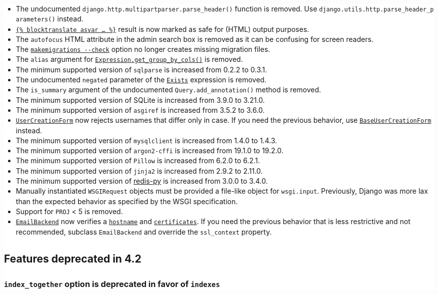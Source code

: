 * The undocumented `django.http.multipartparser.parse_header()` function is
  removed. Use `django.utils.http.parse_header_parameters()` instead.
* [`{% blocktranslate asvar … %}`](../topics/i18n/translation.md#std-templatetag-blocktranslate) result is now marked as
  safe for (HTML) output purposes.
* The `autofocus` HTML attribute in the admin search box is removed as it can
  be confusing for screen readers.
* The [`makemigrations --check`](../ref/django-admin.md#cmdoption-makemigrations-check) option no longer creates missing
  migration files.
* The `alias` argument for [`Expression.get_group_by_cols()`](../ref/models/expressions.md#django.db.models.Expression.get_group_by_cols) is removed.
* The minimum supported version of `sqlparse` is increased from 0.2.2 to
  0.3.1.
* The undocumented `negated` parameter of the
  [`Exists`](../ref/models/expressions.md#django.db.models.Exists) expression is removed.
* The `is_summary` argument of the undocumented `Query.add_annotation()`
  method is removed.
* The minimum supported version of SQLite is increased from 3.9.0 to 3.21.0.
* The minimum supported version of `asgiref` is increased from 3.5.2 to
  3.6.0.
* [`UserCreationForm`](../topics/auth/default.md#django.contrib.auth.forms.UserCreationForm) now rejects usernames
  that differ only in case. If you need the previous behavior, use
  [`BaseUserCreationForm`](../topics/auth/default.md#django.contrib.auth.forms.BaseUserCreationForm) instead.
* The minimum supported version of `mysqlclient` is increased from 1.4.0 to
  1.4.3.
* The minimum supported version of `argon2-cffi` is increased  from 19.1.0 to
  19.2.0.
* The minimum supported version of `Pillow` is increased from 6.2.0 to 6.2.1.
* The minimum supported version of `jinja2` is increased from 2.9.2 to
  2.11.0.
* The minimum supported version of [redis-py](https://pypi.org/project/redis/) is increased from
  3.0.0 to 3.4.0.
* Manually instantiated `WSGIRequest` objects must be provided a file-like
  object for `wsgi.input`. Previously, Django was more lax than the expected
  behavior as specified by the WSGI specification.
* Support for `PROJ` < 5 is removed.
* [`EmailBackend`](../topics/email.md#django.core.mail.backends.smtp.EmailBackend) now verifies a
  [`hostname`](https://docs.python.org/3/library/ssl.html#ssl.SSLContext.check_hostname) and
  [`certificates`](https://docs.python.org/3/library/ssl.html#ssl.SSLContext.verify_mode). If you need the
  previous behavior that is less restrictive and not recommended, subclass
  `EmailBackend` and override the `ssl_context` property.

<a id="deprecated-features-4-2"></a>

## Features deprecated in 4.2

### `index_together` option is deprecated in favor of `indexes`
